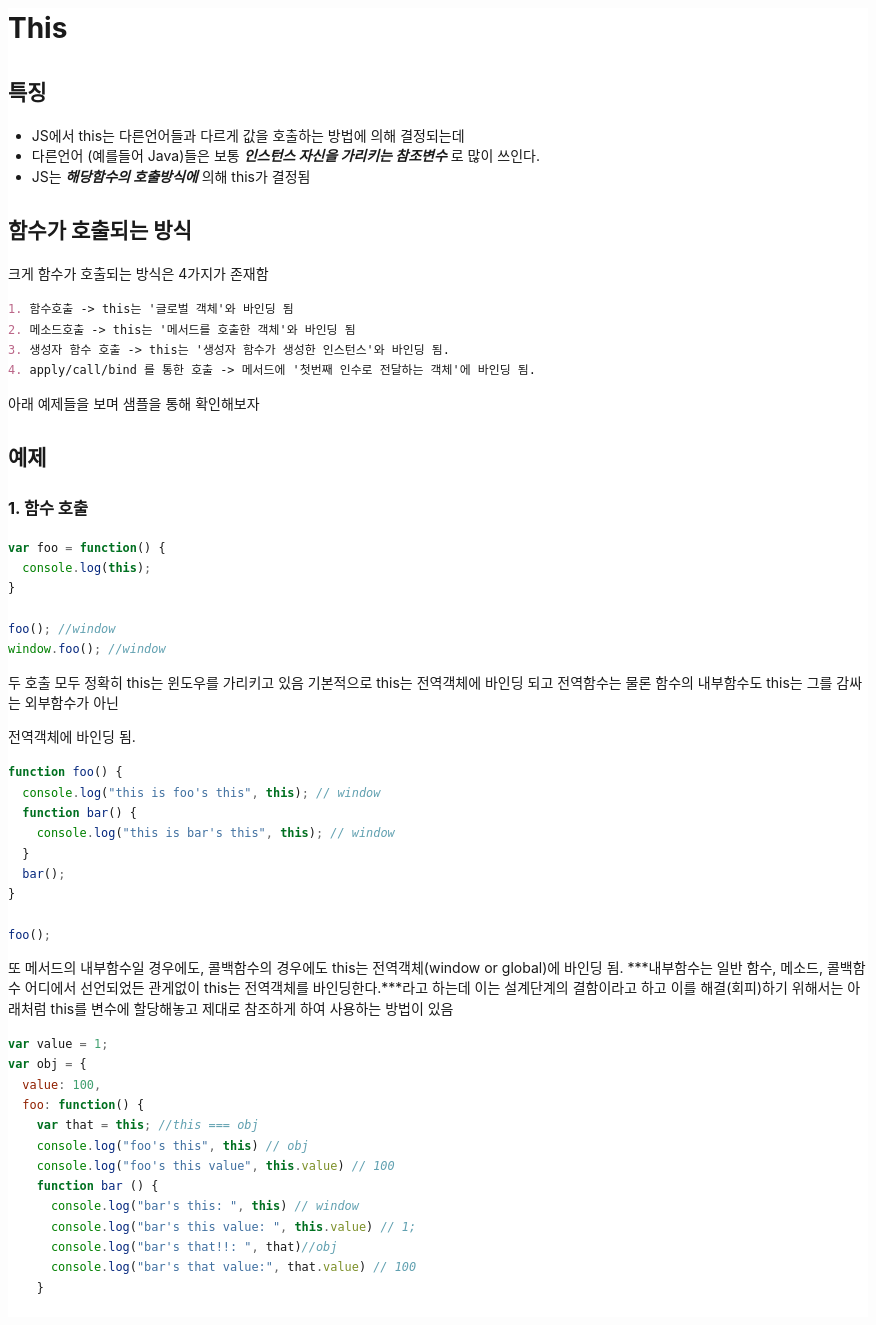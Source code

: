 # This
## 특징
* JS에서 this는 다른언어들과 다르게 값을 호출하는 방법에 의해 결정되는데 
* 다른언어 (예를들어 Java)들은 보통 ***인스턴스 자신을 가리키는 참조변수*** 로 많이 쓰인다.
* JS는 ***해당함수의 호출방식에*** 의해 this가 결정됨

## 함수가 호출되는 방식
크게 함수가 호출되는 방식은 4가지가 존재함
```md
1. 함수호출 -> this는 '글로벌 객체'와 바인딩 됨
2. 메소드호출 -> this는 '메서드를 호출한 객체'와 바인딩 됨
3. 생성자 함수 호출 -> this는 '생성자 함수가 생성한 인스턴스'와 바인딩 됨.
4. apply/call/bind 를 통한 호출 -> 메서드에 '첫번째 인수로 전달하는 객체'에 바인딩 됨.
```

아래 예제들을 보며 샘플을 통해 확인해보자

## 예제
### 1. 함수 호출
```javascript
var foo = function() {
  console.log(this);
}

foo(); //window
window.foo(); //window
``` 
두 호출 모두 정확히 this는 윈도우를 가리키고 있음
기본적으로 this는 전역객체에 바인딩 되고 전역함수는 물론 함수의 내부함수도 this는 그를 감싸는 외부함수가 아닌

전역객체에 바인딩 됨.

```javascript
function foo() {
  console.log("this is foo's this", this); // window
  function bar() {
    console.log("this is bar's this", this); // window
  }
  bar();
}

foo();
```

또 메서드의 내부함수일 경우에도, 콜백함수의 경우에도 this는 전역객체(window or global)에 바인딩 됨.
***내부함수는 일반 함수, 메소드, 콜백함수 어디에서 선언되었든 관게없이 this는 전역객체를 바인딩한다.***라고 하는데 이는 설계단계의 결함이라고 하고 이를 해결(회피)하기 위해서는 아래처럼 this를 변수에 할당해놓고 제대로 참조하게 하여 사용하는 방법이 있음
```javascript
var value = 1;
var obj = {
  value: 100,
  foo: function() {
    var that = this; //this === obj
    console.log("foo's this", this) // obj
    console.log("foo's this value", this.value) // 100
    function bar () {
      console.log("bar's this: ", this) // window
      console.log("bar's this value: ", this.value) // 1;
      console.log("bar's that!!: ", that)//obj
      console.log("bar's that value:", that.value) // 100
    }
    
```